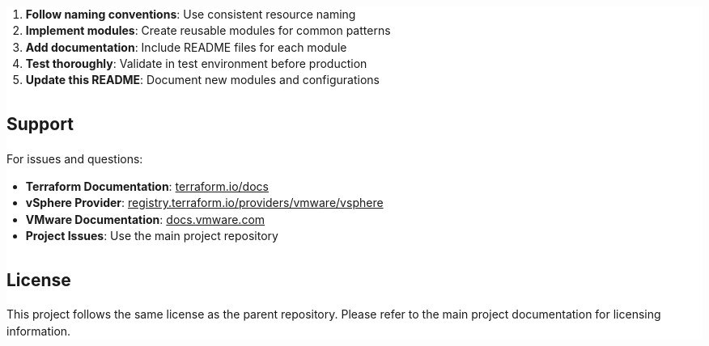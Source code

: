 1. **Follow naming conventions**: Use consistent resource naming
2. **Implement modules**: Create reusable modules for common patterns
3. **Add documentation**: Include README files for each module
4. **Test thoroughly**: Validate in test environment before production
5. **Update this README**: Document new modules and configurations

## Support

For issues and questions:

- **Terraform Documentation**: [terraform.io/docs](https://terraform.io/docs)
- **vSphere Provider**: [registry.terraform.io/providers/vmware/vsphere](https://registry.terraform.io/providers/vmware/vsphere)
- **VMware Documentation**: [docs.vmware.com](https://docs.vmware.com)
- **Project Issues**: Use the main project repository

## License

This project follows the same license as the parent repository. Please refer to the main project documentation for licensing information. 